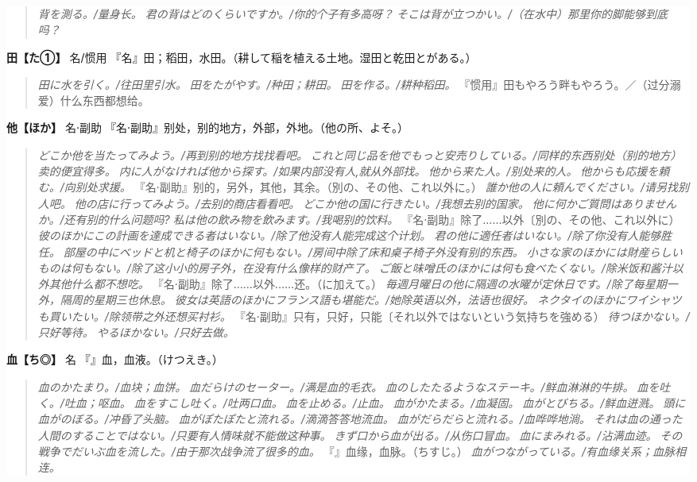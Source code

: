 > *背を測る。/量身长。*
> *君の背はどのくらいですか。/你的个子有多高呀？*
> *そこは背が立つかい。/（在水中）那里你的脚能够到底吗？*

**田【た①】** 名/惯用
『名』田；稻田，水田。（耕して稲を植える土地。湿田と乾田とがある。）
> *田に水を引く。/往田里引水。*
> *田をたがやす。/种田；耕田。*
> *田を作る。/耕种稻田。*
『惯用』田もやろう畔もやろう。／（过分溺爱）什么东西都想给。

**他【ほか】** 名·副助
『名·副助』别处，别的地方，外部，外地。（他の所、よそ。）
> *どこか他を当たってみよう。/再到别的地方找找看吧。*
> *これと同じ品を他でもっと安売りしている。/同样的东西别处（别的地方）卖的便宜得多。*
> *内に人がなければ他から探す。/如果内部没有人,就从外部找。*
> *他から来た人。/别处来的人。*
> *他からも応援を頼む。/向别处求援。*
『名·副助』别的，另外，其他，其余。（別の、その他、これ以外に。）
> *誰か他の人に頼んでください。/请另找别人吧。*
> *他の店に行ってみよう。/去别的商店看看吧。*
> *どこか他の国に行きたい。/我想去别的国家。*
> *他に何かご質問はありませんか。/还有别的什么问题吗?*
> *私は他の飲み物を飲みます。/我喝别的饮料。*
『名·副助』除了......以外〔別の、その他、これ以外に）
> *彼のほかにこの計画を達成できる者はいない。/除了他没有人能完成这个计划。*
> *君の他に適任者はいない。/除了你没有人能够胜任。*
> *部屋の中にベッドと机と椅子のほかに何もない。/房间中除了床和桌子椅子外没有别的东西。*
> *小さな家のほかには財産らしいものは何もない。/除了这小小的房子外，在没有什么像样的财产了。*
> *ご飯と味噌氏のほかには何も食べたくない。/除米饭和酱汁以外其他什么都不想吃。*
『名·副助』除了……以外……还。（に加えて。）
> *毎週月曜日の他に隔週の水曜が定休日です。/除了每星期一外，隔周的星期三也休息。*
> *彼女は英語のほかにフランス語も堪能だ。/她除英语以外，法语也很好。*
> *ネクタイのほかにワイシャツも買いたい。/除领带之外还想买衬衫。*
『名·副助』只有，只好，只能〔それ以外ではないという気持ちを強める）
> *待つほかない。/只好等待。*
> *やるほかない。/只好去做。*

**血【ち◎】** 名
『』血，血液。（けつえき。）
> *血のかたまり。/血块；血饼。*
> *血だらけのセーター。/满是血的毛衣。*
> *血のしたたるようなステーキ。/鲜血淋淋的牛排。*
> *血を吐く。/吐血；呕血。*
> *血をすこし吐く。/吐两口血。*
> *血を止める。/止血。*
> *血がかたまる。/血凝固。*
> *血がとびちる。/鲜血迸溅。*
> *頭に血がのぼる。/冲昏了头脑。*
> *血がぽたぽたと流れる。/滴滴答答地流血。*
> *血がだらだらと流れる。/血哗哗地淌。*
> *それは血の通った人間のすることではない。/只要有人情味就不能做这种事。*
> *きず口から血が出る。/从伤口冒血。*
> *血にまみれる。/沾满血迹。*
> *その戦争でだいぶ血を流した。/由于那次战争流了很多的血。*
『』血缘，血脉。（ちすじ。）
> *血がつながっている。/有血缘关系；血脉相连。*
